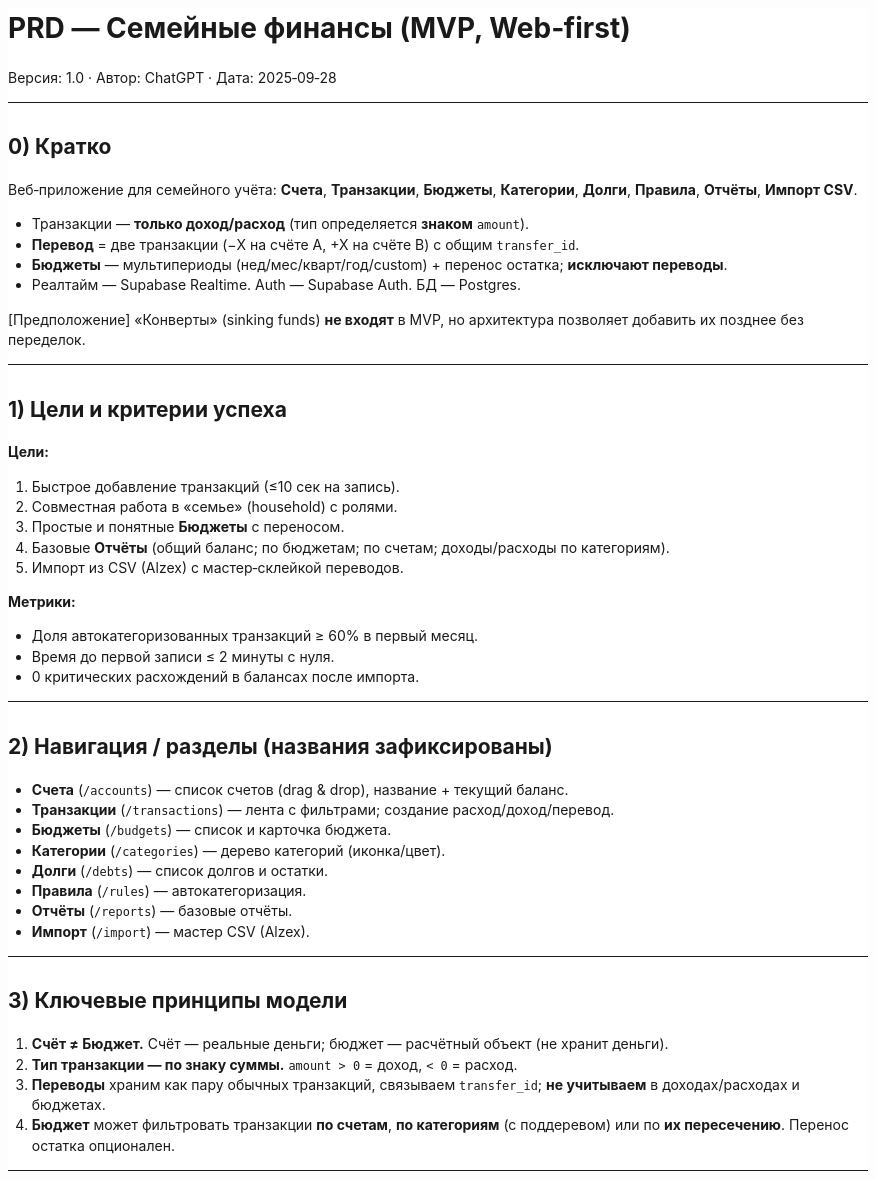 # PRD — Семейные финансы (MVP, Web‑first)
Версия: 1.0 · Автор: ChatGPT · Дата: 2025‑09‑28

---

## 0) Кратко
Веб‑приложение для семейного учёта: **Счета**, **Транзакции**, **Бюджеты**, **Категории**, **Долги**, **Правила**, **Отчёты**, **Импорт CSV**.

- Транзакции — **только доход/расход** (тип определяется **знаком** `amount`).
- **Перевод** = две транзакции (−X на счёте A, +X на счёте B) с общим `transfer_id`.
- **Бюджеты** — мультипериоды (нед/мес/кварт/год/custom) + перенос остатка; **исключают переводы**.
- Реалтайм — Supabase Realtime. Auth — Supabase Auth. БД — Postgres.

[Предположение] «Конверты» (sinking funds) **не входят** в MVP, но архитектура позволяет добавить их позднее без переделок.

---

## 1) Цели и критерии успеха
**Цели:**
1. Быстрое добавление транзакций (≤10 сек на запись).
2. Совместная работа в «семье» (household) с ролями.
3. Простые и понятные **Бюджеты** с переносом.
4. Базовые **Отчёты** (общий баланс; по бюджетам; по счетам; доходы/расходы по категориям).
5. Импорт из CSV (Alzex) с мастер‑склейкой переводов.

**Метрики:**
- Доля автокатегоризованных транзакций ≥ 60% в первый месяц.
- Время до первой записи ≤ 2 минуты с нуля.
- 0 критических расхождений в балансах после импорта.

---

## 2) Навигация / разделы (названия зафиксированы)
- **Счета** (`/accounts`) — список счетов (drag & drop), название + текущий баланс.
- **Транзакции** (`/transactions`) — лента с фильтрами; создание расход/доход/перевод.
- **Бюджеты** (`/budgets`) — список и карточка бюджета.
- **Категории** (`/categories`) — дерево категорий (иконка/цвет).
- **Долги** (`/debts`) — список долгов и остатки.
- **Правила** (`/rules`) — автокатегоризация.
- **Отчёты** (`/reports`) — базовые отчёты.
- **Импорт** (`/import`) — мастер CSV (Alzex).

---

## 3) Ключевые принципы модели
1) **Счёт ≠ Бюджет.** Счёт — реальные деньги; бюджет — расчётный объект (не хранит деньги).
2) **Тип транзакции — по знаку суммы.** `amount > 0` = доход, `< 0` = расход.
3) **Переводы** храним как пару обычных транзакций, связываем `transfer_id`; **не учитываем** в доходах/расходах и бюджетах.
4) **Бюджет** может фильтровать транзакции **по счетам**, **по категориям** (с поддеревом) или по **их пересечению**. Перенос остатка опционален.

---